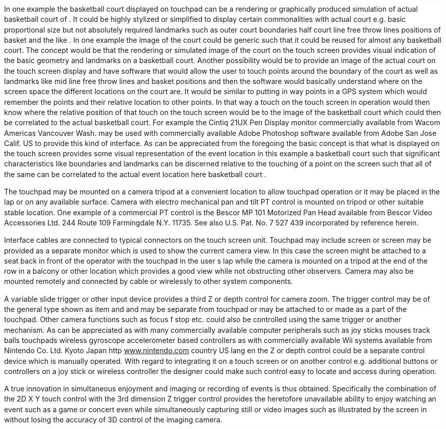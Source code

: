 In one example the basketball court displayed on touchpad can be a rendering or graphically produced simulation of actual basketball court of . It could be highly stylized or simplified to display certain commonalities with actual court e.g. basic proportional size but not absolutely required landmarks such as outer court boundaries half court line free throw lines positions of basket and the like . In one example the image of the court could be generic such that it could be reused for almost any basketball court. The concept would be that the rendering or simulated image of the court on the touch screen provides visual indication of the basic geometry and landmarks on a basketball court. Another possibility would be to provide an image of the actual court on the touch screen display and have software that would allow the user to touch points around the boundary of the court as well as landmarks like mid line free throw lines and basket positions and then the software would basically understand where on the screen space the different locations on the court are. It would be similar to putting in way points in a GPS system which would remember the points and their relative location to other points. In that way a touch on the touch screen in operation would then know where the relative position of that touch on the touch screen would be to the image of the basketball court which could then be correlated to the actual basketball court. For example the Cintiq 21UX Pen Display monitor commercially available from Wacom Americas Vancouver Wash. may be used with commercially available Adobe Photoshop software available from Adobe San Jose Calif. US to provide this kind of interface. As can be appreciated from the foregoing the basic concept is that what is displayed on the touch screen provides some visual representation of the event location in this example a basketball court such that significant characteristics like boundaries and landmarks can be discerned relative to the touching of a point on the screen such that all of the same can be correlated to the actual event location here basketball court .

The touchpad may be mounted on a camera tripod at a convenient location to allow touchpad operation or it may be placed in the lap or on any available surface. Camera with electro mechanical pan and tilt PT control is mounted on tripod or other suitable stable location. One example of a commercial PT control is the Bescor MP 101 Motorized Pan Head available from Bescor Video Accessories Ltd. 244 Route 109 Farmingdale N.Y. 11735. See also U.S. Pat. No. 7 527 439 incorporated by reference herein.

Interface cables are connected to typical connectors on the touch screen unit. Touchpad may include screen or screen may be provided as a separate monitor which is used to show the current camera view. In this case the screen might be attached to a seat back in front of the operator with the touchpad in the user s lap while the camera is mounted on a tripod at the end of the row in a balcony or other location which provides a good view while not obstructing other observers. Camera may also be mounted remotely and connected by cable or wirelessly to other system components.

A variable slide trigger or other input device provides a third Z or depth control for camera zoom. The trigger control may be of the general type shown as item and and may be separate from touchpad or may be attached to or made as a part of the touchpad. Other camera functions such as focus f stop etc. could also be controlled using the same trigger or another mechanism. As can be appreciated as with many commercially available computer peripherals such as joy sticks mouses track balls touchpads wireless gyroscope accelerometer based controllers as with commercially available Wii systems available from Nintendo Co. Ltd. Kyoto Japan http www.nintendo.com country US lang en the Z or depth control could be a separate control device which is manually operated. With regard to integrating it on a touch screen or on another control e.g. additional buttons or controllers on a joy stick or wireless controller the designer could make such control easy to locate and access during operation.

A true innovation in simultaneous enjoyment and imaging or recording of events is thus obtained. Specifically the combination of the 2D X Y touch control with the 3rd dimension Z trigger control provides the heretofore unavailable ability to enjoy watching an event such as a game or concert even while simultaneously capturing still or video images such as illustrated by the screen in without losing the accuracy of 3D control of the imaging camera.
